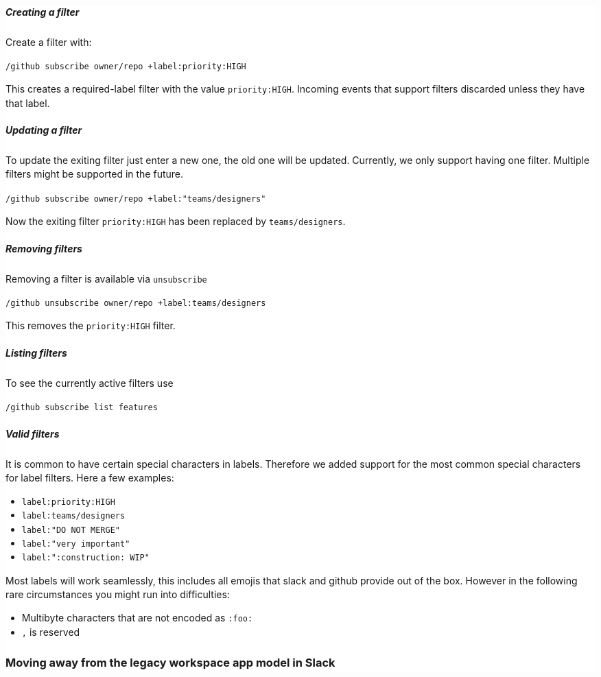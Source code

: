 ##### Creating a filter

Create a filter with:
```
/github subscribe owner/repo +label:priority:HIGH
```

This creates a required-label filter with the value `priority:HIGH`.
Incoming events that support filters discarded unless they have that label.

##### Updating a filter

To update the exiting filter just enter a new one, the old one will be updated.
Currently, we only support having one filter. Multiple filters might be supported in the future.

```
/github subscribe owner/repo +label:"teams/designers"
```

Now the exiting filter `priority:HIGH` has been replaced by `teams/designers`.

##### Removing filters

Removing a filter is available via `unsubscribe`
```
/github unsubscribe owner/repo +label:teams/designers
```

This removes the `priority:HIGH` filter.

##### Listing filters

To see the currently active filters use
```
/github subscribe list features
```

##### Valid filters

It is common to have certain special characters in labels. Therefore we added support for the most common special characters
for label filters. Here a few examples:

* `label:priority:HIGH`
* `label:teams/designers`
* `label:"DO NOT MERGE"`
* `label:"very important"`
* `label:":construction: WIP"`

Most labels will work seamlessly, this includes all emojis that slack and github provide out of the box.
However in the following rare circumstances you might run into difficulties:

* Multibyte characters that are not encoded as `:foo:`
* `,` is reserved

### Moving away from the legacy workspace app model in Slack
